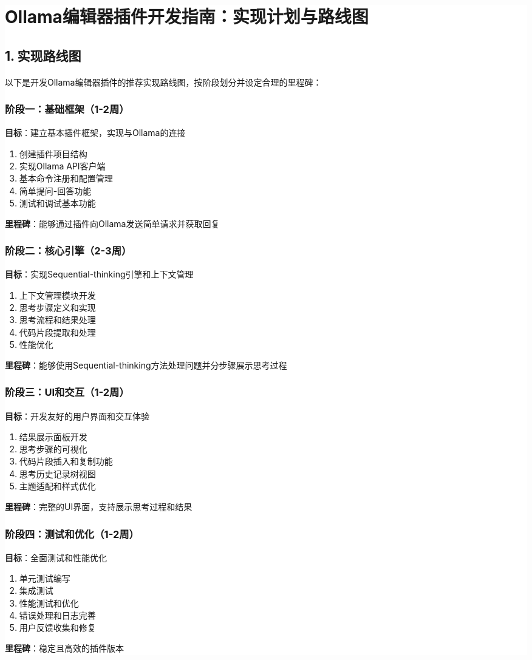 # Ollama编辑器插件开发指南：实现计划与路线图

## 1. 实现路线图

以下是开发Ollama编辑器插件的推荐实现路线图，按阶段划分并设定合理的里程碑：

### 阶段一：基础框架（1-2周）

**目标**：建立基本插件框架，实现与Ollama的连接

1. 创建插件项目结构
2. 实现Ollama API客户端
3. 基本命令注册和配置管理
4. 简单提问-回答功能
5. 测试和调试基本功能

**里程碑**：能够通过插件向Ollama发送简单请求并获取回复

### 阶段二：核心引擎（2-3周）

**目标**：实现Sequential-thinking引擎和上下文管理

1. 上下文管理模块开发
2. 思考步骤定义和实现
3. 思考流程和结果处理
4. 代码片段提取和处理
5. 性能优化

**里程碑**：能够使用Sequential-thinking方法处理问题并分步骤展示思考过程

### 阶段三：UI和交互（1-2周）

**目标**：开发友好的用户界面和交互体验

1. 结果展示面板开发
2. 思考步骤的可视化
3. 代码片段插入和复制功能
4. 思考历史记录树视图
5. 主题适配和样式优化

**里程碑**：完整的UI界面，支持展示思考过程和结果

### 阶段四：测试和优化（1-2周）

**目标**：全面测试和性能优化

1. 单元测试编写
2. 集成测试
3. 性能测试和优化
4. 错误处理和日志完善
5. 用户反馈收集和修复

**里程碑**：稳定且高效的插件版本
